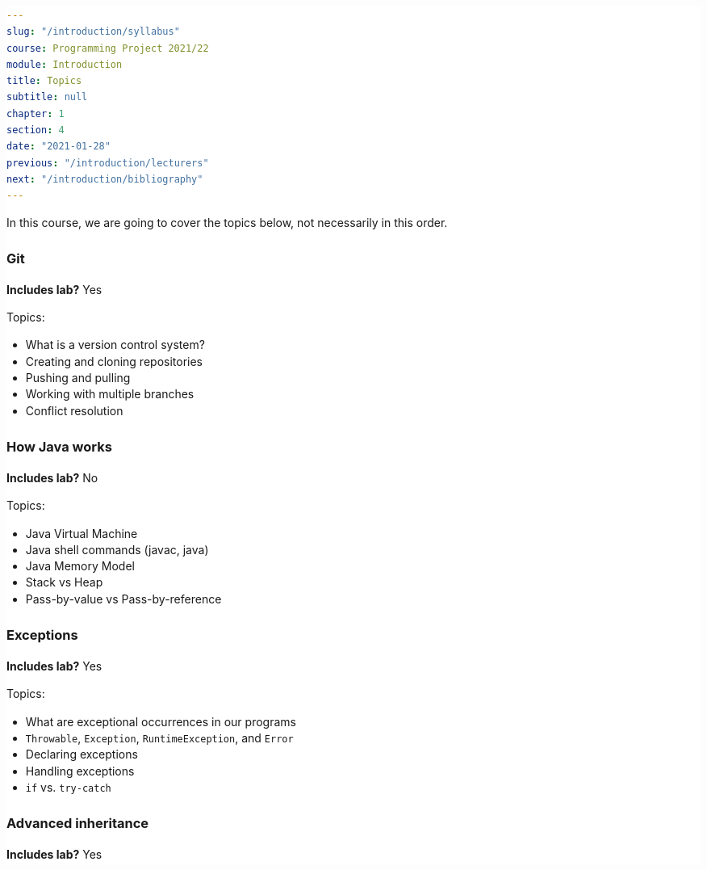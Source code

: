 ```yaml
---
slug: "/introduction/syllabus"
course: Programming Project 2021/22
module: Introduction
title: Topics
subtitle: null
chapter: 1
section: 4
date: "2021-01-28"
previous: "/introduction/lecturers"
next: "/introduction/bibliography"
---
```


In this course, we are going to cover the topics below, not necessarily in this order.

### Git

**Includes lab?** Yes

Topics:
- What is a version control system?
- Creating and cloning repositories
- Pushing and pulling
- Working with multiple branches 
- Conflict resolution

### How Java works

**Includes lab?** No

Topics:
- Java Virtual Machine
- Java shell commands (javac, java)
- Java Memory Model
- Stack vs Heap
- Pass-by-value vs Pass-by-reference

### Exceptions

**Includes lab?** Yes

Topics:
  - What are exceptional occurrences in our programs
  - `Throwable`, `Exception`, `RuntimeException`, and `Error`
  - Declaring exceptions
  - Handling exceptions
  - `if` vs. `try-catch`

### Advanced inheritance

**Includes lab?** Yes
